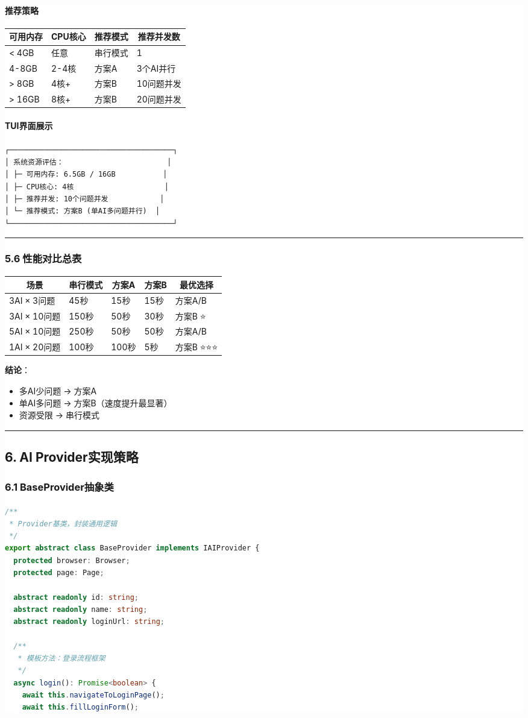 #### 推荐策略

| 可用内存 | CPU核心 | 推荐模式 | 推荐并发数 |
|---------|--------|---------|-----------|
| < 4GB | 任意 | 串行模式 | 1 |
| 4-8GB | 2-4核 | 方案A | 3个AI并行 |
| > 8GB | 4核+ | 方案B | 10问题并发 |
| > 16GB | 8核+ | 方案B | 20问题并发 |

#### TUI界面展示
```
┌──────────────────────────────────────┐
│ 系统资源评估：                        │
│ ├─ 可用内存: 6.5GB / 16GB           │
│ ├─ CPU核心: 4核                     │
│ ├─ 推荐并发: 10个问题并发            │
│ └─ 推荐模式: 方案B (单AI多问题并行)  │
└──────────────────────────────────────┘
```

---

### 5.6 性能对比总表

| 场景 | 串行模式 | 方案A | 方案B | 最优选择 |
|------|---------|-------|-------|---------|
| 3AI × 3问题 | 45秒 | 15秒 | 15秒 | 方案A/B |
| 3AI × 10问题 | 150秒 | 50秒 | 30秒 | 方案B ⭐ |
| 5AI × 10问题 | 250秒 | 50秒 | 50秒 | 方案A/B |
| 1AI × 20问题 | 100秒 | 100秒 | 5秒 | 方案B ⭐⭐⭐ |

**结论**：
- 多AI少问题 → 方案A
- 单AI多问题 → 方案B（速度提升最显著）
- 资源受限 → 串行模式

---

## 6. AI Provider实现策略

### 6.1 BaseProvider抽象类

```typescript
/**
 * Provider基类，封装通用逻辑
 */
export abstract class BaseProvider implements IAIProvider {
  protected browser: Browser;
  protected page: Page;

  abstract readonly id: string;
  abstract readonly name: string;
  abstract readonly loginUrl: string;

  /**
   * 模板方法：登录流程框架
   */
  async login(): Promise<boolean> {
    await this.navigateToLoginPage();
    await this.fillLoginForm();
```